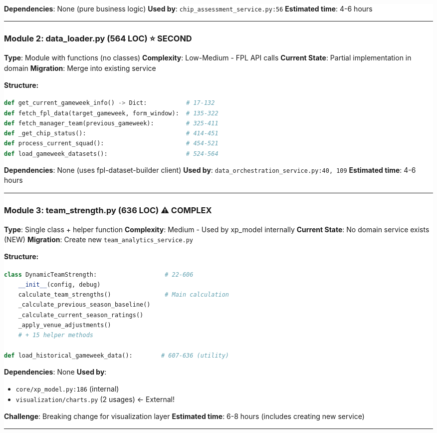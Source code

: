 **Dependencies**: None (pure business logic)
**Used by**: `chip_assessment_service.py:56`
**Estimated time**: 4-6 hours

---

### Module 2: data_loader.py (564 LOC) ⭐ SECOND
**Type**: Module with functions (no classes)
**Complexity**: Low-Medium - FPL API calls
**Current State**: Partial implementation in domain
**Migration**: Merge into existing service

**Structure:**
```python
def get_current_gameweek_info() -> Dict:           # 17-132
def fetch_fpl_data(target_gameweek, form_window):  # 135-322
def fetch_manager_team(previous_gameweek):         # 325-411
def _get_chip_status():                            # 414-451
def process_current_squad():                       # 454-521
def load_gameweek_datasets():                      # 524-564
```

**Dependencies**: None (uses fpl-dataset-builder client)
**Used by**: `data_orchestration_service.py:40, 109`
**Estimated time**: 4-6 hours

---

### Module 3: team_strength.py (636 LOC) ⚠️ COMPLEX
**Type**: Single class + helper function
**Complexity**: Medium - Used by xp_model internally
**Current State**: No domain service exists (NEW)
**Migration**: Create new `team_analytics_service.py`

**Structure:**
```python
class DynamicTeamStrength:                   # 22-606
    __init__(config, debug)
    calculate_team_strengths()               # Main calculation
    _calculate_previous_season_baseline()
    _calculate_current_season_ratings()
    _apply_venue_adjustments()
    # + 15 helper methods

def load_historical_gameweek_data():        # 607-636 (utility)
```

**Dependencies**: None
**Used by**:
- `core/xp_model.py:186` (internal)
- `visualization/charts.py` (2 usages) ← External!

**Challenge**: Breaking change for visualization layer
**Estimated time**: 6-8 hours (includes creating new service)

---